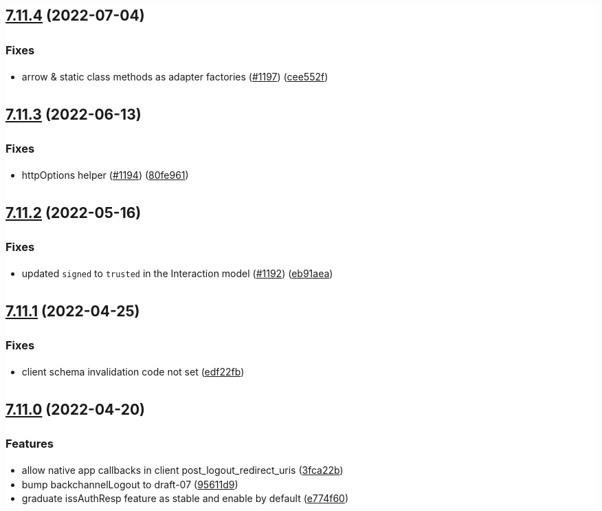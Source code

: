 ## [7.11.4](https://github.com/panva/node-oidc-provider/compare/v7.11.3...v7.11.4) (2022-07-04)


### Fixes

* arrow & static class methods as adapter factories ([#1197](https://github.com/panva/node-oidc-provider/issues/1197)) ([cee552f](https://github.com/panva/node-oidc-provider/commit/cee552f0403863d9a1b8495b93098cc706f7f625))

## [7.11.3](https://github.com/panva/node-oidc-provider/compare/v7.11.2...v7.11.3) (2022-06-13)


### Fixes

* httpOptions helper ([#1194](https://github.com/panva/node-oidc-provider/issues/1194)) ([80fe961](https://github.com/panva/node-oidc-provider/commit/80fe9619cd679b5988820e5389b027a4b0a24ca2))

## [7.11.2](https://github.com/panva/node-oidc-provider/compare/v7.11.1...v7.11.2) (2022-05-16)


### Fixes

* updated `signed` to `trusted` in the Interaction model ([#1192](https://github.com/panva/node-oidc-provider/issues/1192)) ([eb91aea](https://github.com/panva/node-oidc-provider/commit/eb91aea9c3a50284e71f43ce2fe7f31ebdd83bb5))

## [7.11.1](https://github.com/panva/node-oidc-provider/compare/v7.11.0...v7.11.1) (2022-04-25)


### Fixes

* client schema invalidation code not set ([edf22fb](https://github.com/panva/node-oidc-provider/commit/edf22fba1ca8fb21e528c6755f74ae48a9d6704b))

## [7.11.0](https://github.com/panva/node-oidc-provider/compare/v7.10.6...v7.11.0) (2022-04-20)


### Features

* allow native app callbacks in client post_logout_redirect_uris ([3fca22b](https://github.com/panva/node-oidc-provider/commit/3fca22bb5dc8dc529c08c596109988a35e110f74))
* bump backchannelLogout to draft-07 ([95611d9](https://github.com/panva/node-oidc-provider/commit/95611d9978c1f5c10ae9dbe1d49186983a3b01df))
* graduate issAuthResp feature as stable and enable by default ([e774f60](https://github.com/panva/node-oidc-provider/commit/e774f606ea63271c971aad3d7b5730d0f16c0f52))
